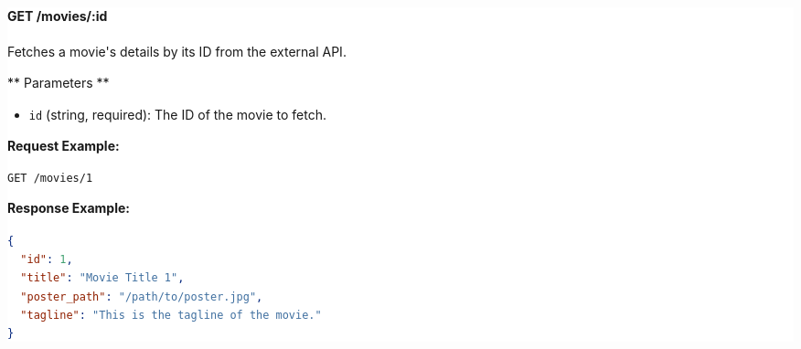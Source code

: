 #### GET /movies/:id
Fetches a movie's details by its ID from the external API.

** Parameters **
- `id` (string, required): The ID of the movie to fetch.

**Request Example:**

```http
GET /movies/1
```

**Response Example:**

```json
{
  "id": 1,
  "title": "Movie Title 1",
  "poster_path": "/path/to/poster.jpg",
  "tagline": "This is the tagline of the movie."
}
```